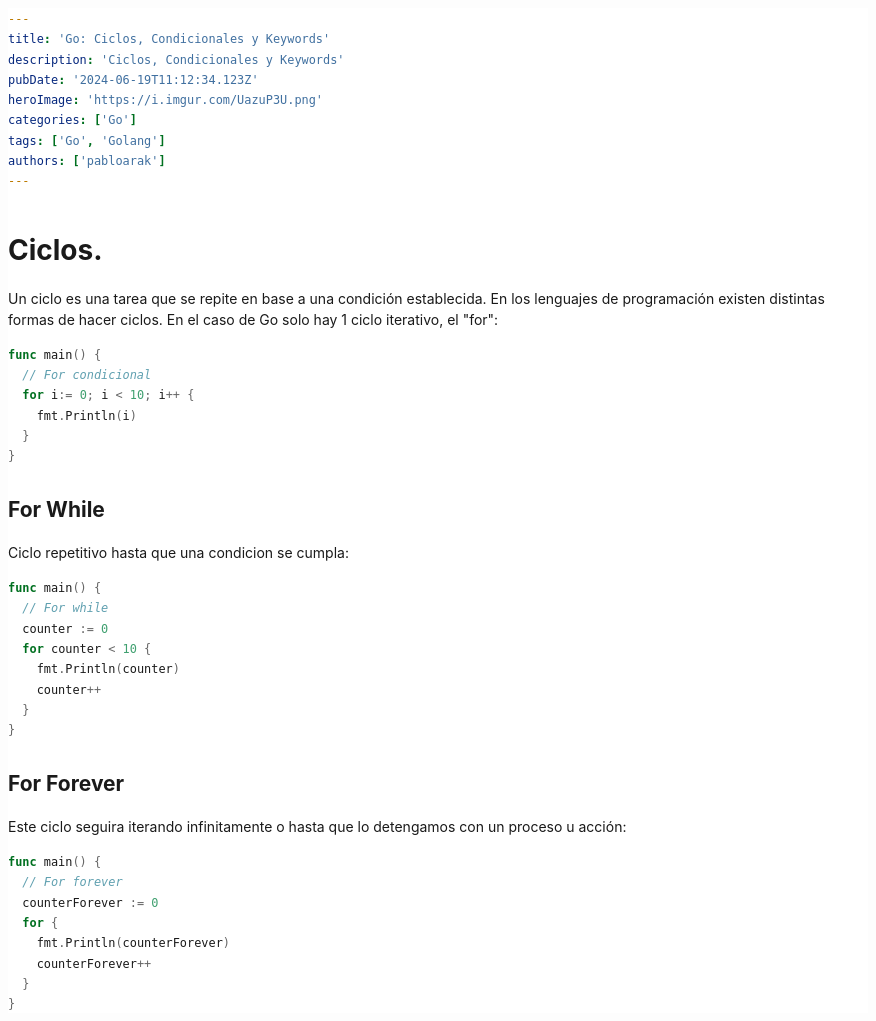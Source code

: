 ```yaml
---
title: 'Go: Ciclos, Condicionales y Keywords'
description: 'Ciclos, Condicionales y Keywords'
pubDate: '2024-06-19T11:12:34.123Z'
heroImage: 'https://i.imgur.com/UazuP3U.png'
categories: ['Go']
tags: ['Go', 'Golang']
authors: ['pabloarak']
---
```


# Ciclos.

Un ciclo es una tarea que se repite en base a una condición establecida. En los lenguajes de programación existen distintas formas de hacer ciclos. En el caso de Go solo hay 1 ciclo iterativo, el "for":

```go
func main() {
  // For condicional
  for i:= 0; i < 10; i++ {
    fmt.Println(i)
  }
}
```

## For While

Ciclo repetitivo hasta que una condicion se cumpla:

```go
func main() {
  // For while
  counter := 0
  for counter < 10 {
    fmt.Println(counter)
    counter++
  }
}
```

## For Forever

Este ciclo seguira iterando infinitamente o hasta que lo detengamos con un proceso u acción:

```go
func main() {
  // For forever
  counterForever := 0
  for {
    fmt.Println(counterForever)
    counterForever++
  }
}
```
